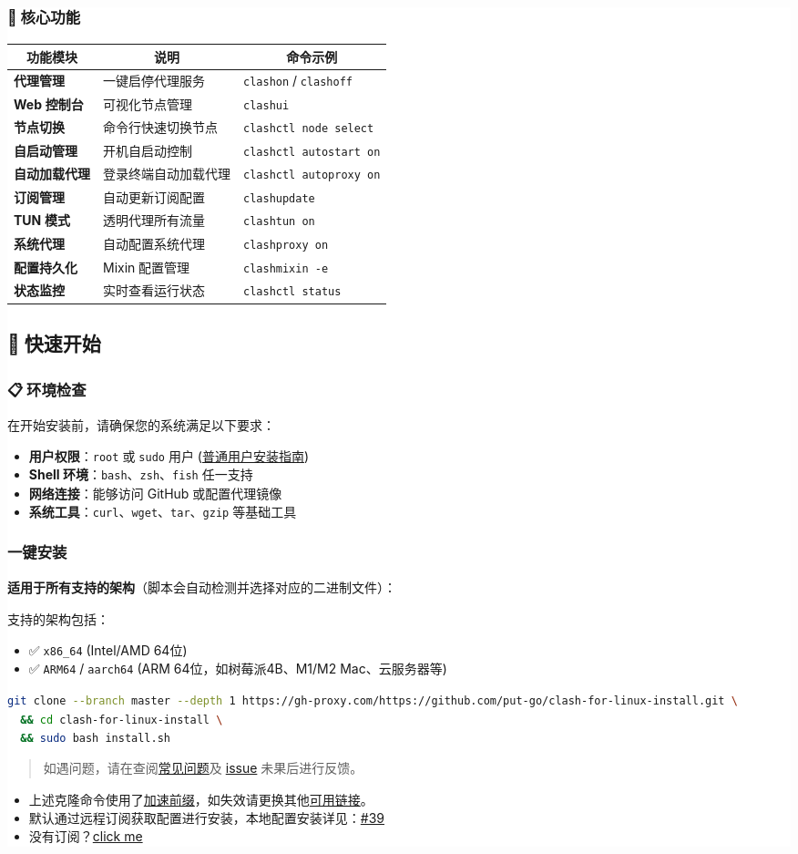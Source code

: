 ### 🔧 核心功能

| 功能模块 | 说明 | 命令示例 |
|---------|------|----------|
| **代理管理** | 一键启停代理服务 | `clashon` / `clashoff` |
| **Web 控制台** | 可视化节点管理 | `clashui` |
| **节点切换** | 命令行快速切换节点 | `clashctl node select` |
| **自启动管理** | 开机自启动控制 | `clashctl autostart on` |
| **自动加载代理** | 登录终端自动加载代理 | `clashctl autoproxy on` |
| **订阅管理** | 自动更新订阅配置 | `clashupdate` |
| **TUN 模式** | 透明代理所有流量 | `clashtun on` |
| **系统代理** | 自动配置系统代理 | `clashproxy on` |
| **配置持久化** | Mixin 配置管理 | `clashmixin -e` |
| **状态监控** | 实时查看运行状态 | `clashctl status` |

## 🚀 快速开始

### 📋 环境检查

在开始安装前，请确保您的系统满足以下要求：

- **用户权限**：`root` 或 `sudo` 用户 ([普通用户安装指南](https://github.com/nelvko/clash-for-linux-install/issues/91))
- **Shell 环境**：`bash`、`zsh`、`fish` 任一支持
- **网络连接**：能够访问 GitHub 或配置代理镜像
- **系统工具**：`curl`、`wget`、`tar`、`gzip` 等基础工具

### 一键安装

**适用于所有支持的架构**（脚本会自动检测并选择对应的二进制文件）：

支持的架构包括：
- ✅ `x86_64` (Intel/AMD 64位)
- ✅ `ARM64` / `aarch64` (ARM 64位，如树莓派4B、M1/M2 Mac、云服务器等)

```bash
git clone --branch master --depth 1 https://gh-proxy.com/https://github.com/put-go/clash-for-linux-install.git \
  && cd clash-for-linux-install \
  && sudo bash install.sh
```

> 如遇问题，请在查阅[常见问题](https://github.com/nelvko/clash-for-linux-install/wiki/FAQ)及 [issue](https://github.com/nelvko/clash-for-linux-install/issues?q=is%3Aissue) 未果后进行反馈。

- 上述克隆命令使用了[加速前缀](https://gh-proxy.com/)，如失效请更换其他[可用链接](https://ghproxy.link/)。
- 默认通过远程订阅获取配置进行安装，本地配置安装详见：[#39](https://github.com/nelvko/clash-for-linux-install/issues/39)
- 没有订阅？[click me](https://次元.net/auth/register?code=oUbI)
